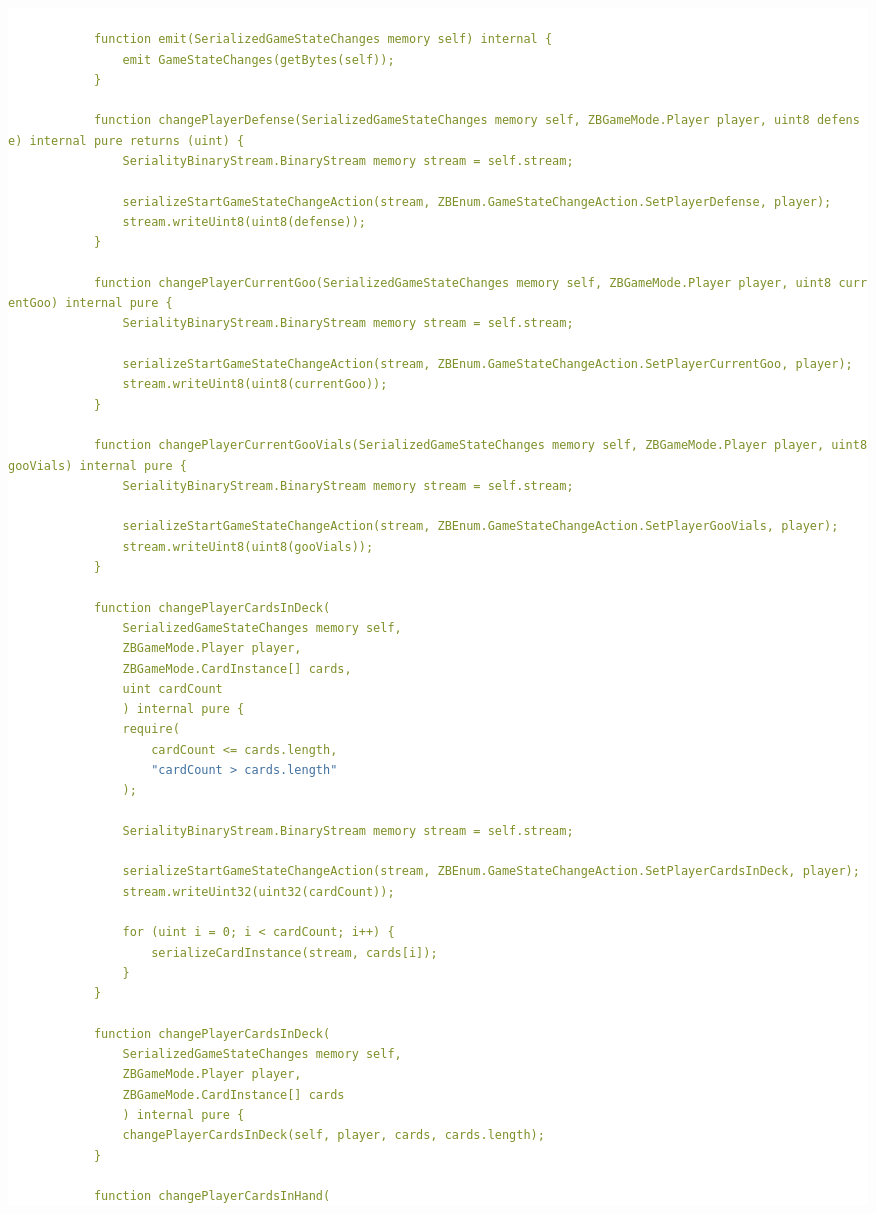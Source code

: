 ```yaml

            function emit(SerializedGameStateChanges memory self) internal {
                emit GameStateChanges(getBytes(self));
            }

            function changePlayerDefense(SerializedGameStateChanges memory self, ZBGameMode.Player player, uint8 defense) internal pure returns (uint) {
                SerialityBinaryStream.BinaryStream memory stream = self.stream;

                serializeStartGameStateChangeAction(stream, ZBEnum.GameStateChangeAction.SetPlayerDefense, player);
                stream.writeUint8(uint8(defense));
            }

            function changePlayerCurrentGoo(SerializedGameStateChanges memory self, ZBGameMode.Player player, uint8 currentGoo) internal pure {
                SerialityBinaryStream.BinaryStream memory stream = self.stream;

                serializeStartGameStateChangeAction(stream, ZBEnum.GameStateChangeAction.SetPlayerCurrentGoo, player);
                stream.writeUint8(uint8(currentGoo));
            }

            function changePlayerCurrentGooVials(SerializedGameStateChanges memory self, ZBGameMode.Player player, uint8 gooVials) internal pure {
                SerialityBinaryStream.BinaryStream memory stream = self.stream;

                serializeStartGameStateChangeAction(stream, ZBEnum.GameStateChangeAction.SetPlayerGooVials, player);
                stream.writeUint8(uint8(gooVials));
            }

            function changePlayerCardsInDeck(
                SerializedGameStateChanges memory self,
                ZBGameMode.Player player,
                ZBGameMode.CardInstance[] cards,
                uint cardCount
                ) internal pure {
                require(
                    cardCount <= cards.length,
                    "cardCount > cards.length"
                );

                SerialityBinaryStream.BinaryStream memory stream = self.stream;

                serializeStartGameStateChangeAction(stream, ZBEnum.GameStateChangeAction.SetPlayerCardsInDeck, player);
                stream.writeUint32(uint32(cardCount));

                for (uint i = 0; i < cardCount; i++) {
                    serializeCardInstance(stream, cards[i]);
                }
            }

            function changePlayerCardsInDeck(
                SerializedGameStateChanges memory self,
                ZBGameMode.Player player,
                ZBGameMode.CardInstance[] cards
                ) internal pure {
                changePlayerCardsInDeck(self, player, cards, cards.length);
            }

            function changePlayerCardsInHand(
```